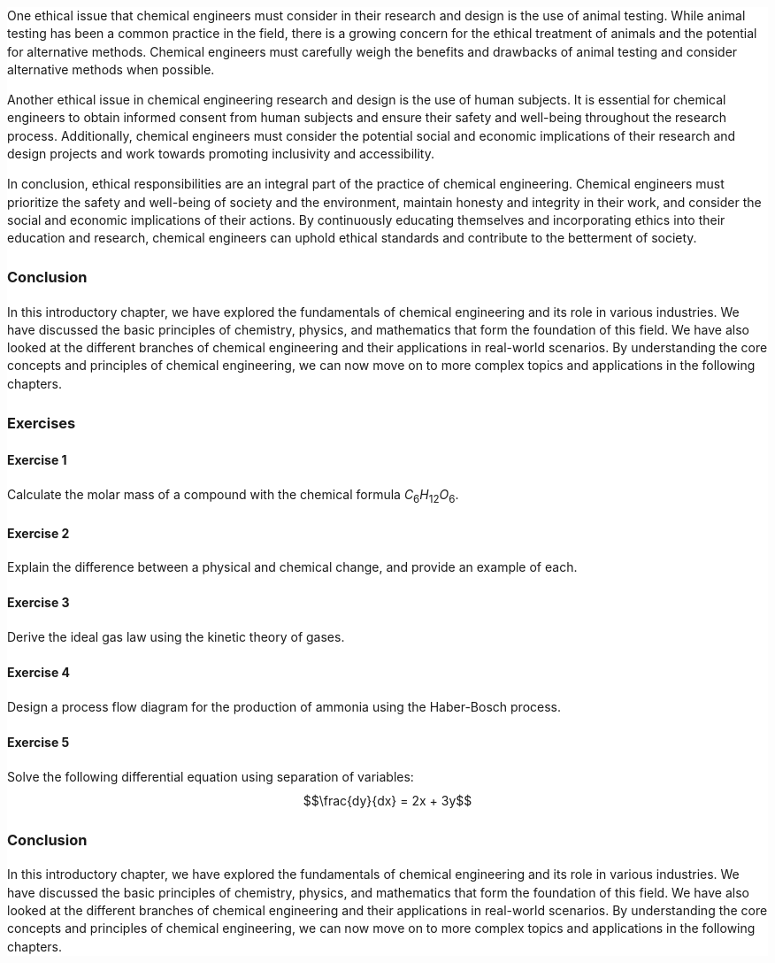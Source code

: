 One ethical issue that chemical engineers must consider in their research and design is the use of animal testing. While animal testing has been a common practice in the field, there is a growing concern for the ethical treatment of animals and the potential for alternative methods. Chemical engineers must carefully weigh the benefits and drawbacks of animal testing and consider alternative methods when possible.

Another ethical issue in chemical engineering research and design is the use of human subjects. It is essential for chemical engineers to obtain informed consent from human subjects and ensure their safety and well-being throughout the research process. Additionally, chemical engineers must consider the potential social and economic implications of their research and design projects and work towards promoting inclusivity and accessibility.

In conclusion, ethical responsibilities are an integral part of the practice of chemical engineering. Chemical engineers must prioritize the safety and well-being of society and the environment, maintain honesty and integrity in their work, and consider the social and economic implications of their actions. By continuously educating themselves and incorporating ethics into their education and research, chemical engineers can uphold ethical standards and contribute to the betterment of society.


### Conclusion
In this introductory chapter, we have explored the fundamentals of chemical engineering and its role in various industries. We have discussed the basic principles of chemistry, physics, and mathematics that form the foundation of this field. We have also looked at the different branches of chemical engineering and their applications in real-world scenarios. By understanding the core concepts and principles of chemical engineering, we can now move on to more complex topics and applications in the following chapters.

### Exercises
#### Exercise 1
Calculate the molar mass of a compound with the chemical formula $C_6H_12O_6$.

#### Exercise 2
Explain the difference between a physical and chemical change, and provide an example of each.

#### Exercise 3
Derive the ideal gas law using the kinetic theory of gases.

#### Exercise 4
Design a process flow diagram for the production of ammonia using the Haber-Bosch process.

#### Exercise 5
Solve the following differential equation using separation of variables: $$\frac{dy}{dx} = 2x + 3y$$


### Conclusion
In this introductory chapter, we have explored the fundamentals of chemical engineering and its role in various industries. We have discussed the basic principles of chemistry, physics, and mathematics that form the foundation of this field. We have also looked at the different branches of chemical engineering and their applications in real-world scenarios. By understanding the core concepts and principles of chemical engineering, we can now move on to more complex topics and applications in the following chapters.
